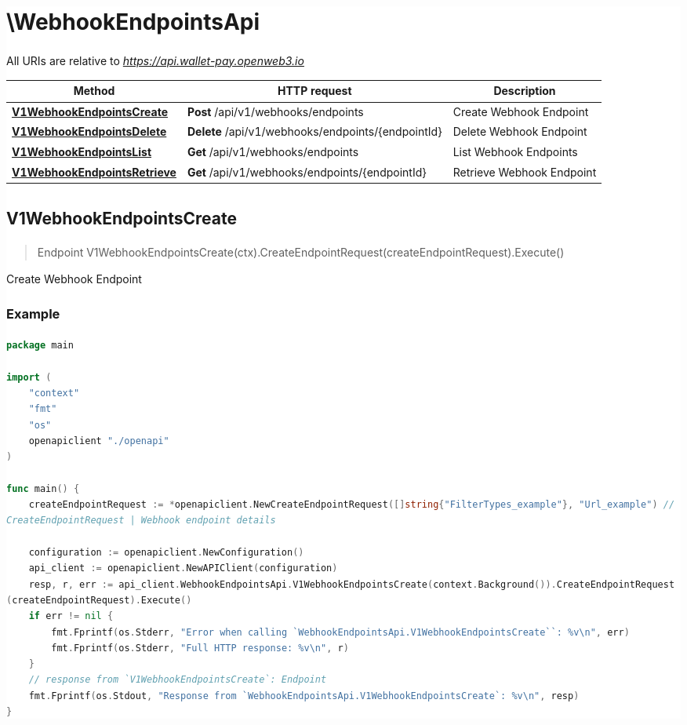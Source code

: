 # \WebhookEndpointsApi

All URIs are relative to *https://api.wallet-pay.openweb3.io*

Method | HTTP request | Description
------------- | ------------- | -------------
[**V1WebhookEndpointsCreate**](WebhookEndpointsApi.md#V1WebhookEndpointsCreate) | **Post** /api/v1/webhooks/endpoints | Create Webhook Endpoint
[**V1WebhookEndpointsDelete**](WebhookEndpointsApi.md#V1WebhookEndpointsDelete) | **Delete** /api/v1/webhooks/endpoints/{endpointId} | Delete Webhook Endpoint
[**V1WebhookEndpointsList**](WebhookEndpointsApi.md#V1WebhookEndpointsList) | **Get** /api/v1/webhooks/endpoints | List Webhook Endpoints
[**V1WebhookEndpointsRetrieve**](WebhookEndpointsApi.md#V1WebhookEndpointsRetrieve) | **Get** /api/v1/webhooks/endpoints/{endpointId} | Retrieve Webhook Endpoint



## V1WebhookEndpointsCreate

> Endpoint V1WebhookEndpointsCreate(ctx).CreateEndpointRequest(createEndpointRequest).Execute()

Create Webhook Endpoint



### Example

```go
package main

import (
    "context"
    "fmt"
    "os"
    openapiclient "./openapi"
)

func main() {
    createEndpointRequest := *openapiclient.NewCreateEndpointRequest([]string{"FilterTypes_example"}, "Url_example") // CreateEndpointRequest | Webhook endpoint details

    configuration := openapiclient.NewConfiguration()
    api_client := openapiclient.NewAPIClient(configuration)
    resp, r, err := api_client.WebhookEndpointsApi.V1WebhookEndpointsCreate(context.Background()).CreateEndpointRequest(createEndpointRequest).Execute()
    if err != nil {
        fmt.Fprintf(os.Stderr, "Error when calling `WebhookEndpointsApi.V1WebhookEndpointsCreate``: %v\n", err)
        fmt.Fprintf(os.Stderr, "Full HTTP response: %v\n", r)
    }
    // response from `V1WebhookEndpointsCreate`: Endpoint
    fmt.Fprintf(os.Stdout, "Response from `WebhookEndpointsApi.V1WebhookEndpointsCreate`: %v\n", resp)
}
```
